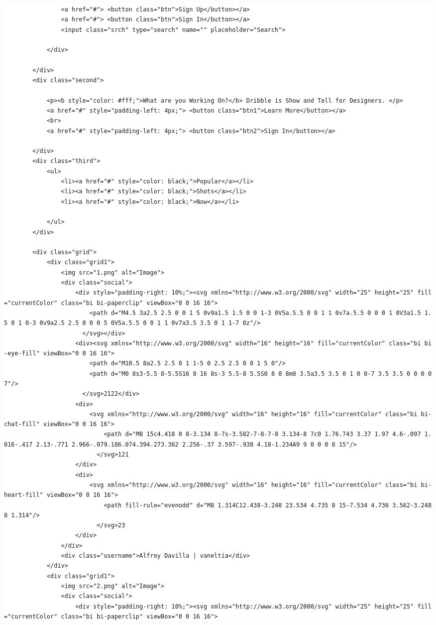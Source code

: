 ```
                <a href="#"> <button class="btn">Sign Up</button></a>
                <a href="#"> <button class="btn">Sign In</button></a>
                <input class="srch" type="search" name="" placeholder="Search">
                
            </div>

        </div> 
        <div class="second">

            <p><b style="color: #fff;">What are you Working On?</b> Dribble is Show and Tell for Designers. </p>
            <a href="#" style="padding-left: 4px;"> <button class="btn1">Learn More</button></a>
            <br>
            <a href="#" style="padding-left: 4px;"> <button class="btn2">Sign In</button></a>

        </div>
        <div class="third">
            <ul>
                <li><a href="#" style="color: black;">Popular</a></li>
                <li><a href="#" style="color: black;">Shots</a></li>
                <li><a href="#" style="color: black;">Now</a></li>

            </ul>
        </div>
        
        <div class="grid">
            <div class="grid1">
                <img src="1.png" alt="Image">
                <div class="social">
                    <div style="padding-right: 10%;"><svg xmlns="http://www.w3.org/2000/svg" width="25" height="25" fill="currentColor" class="bi bi-paperclip" viewBox="0 0 16 16">
                        <path d="M4.5 3a2.5 2.5 0 0 1 5 0v9a1.5 1.5 0 0 1-3 0V5a.5.5 0 0 1 1 0v7a.5.5 0 0 0 1 0V3a1.5 1.5 0 1 0-3 0v9a2.5 2.5 0 0 0 5 0V5a.5.5 0 0 1 1 0v7a3.5 3.5 0 1 1-7 0z"/>
                      </svg></div>
                    <div><svg xmlns="http://www.w3.org/2000/svg" width="16" height="16" fill="currentColor" class="bi bi-eye-fill" viewBox="0 0 16 16">
                        <path d="M10.5 8a2.5 2.5 0 1 1-5 0 2.5 2.5 0 0 1 5 0"/>
                        <path d="M0 8s3-5.5 8-5.5S16 8 16 8s-3 5.5-8 5.5S0 8 0 8m8 3.5a3.5 3.5 0 1 0 0-7 3.5 3.5 0 0 0 0 7"/>
                      </svg>2122</div>
                    <div>
                        <svg xmlns="http://www.w3.org/2000/svg" width="16" height="16" fill="currentColor" class="bi bi-chat-fill" viewBox="0 0 16 16">
                            <path d="M8 15c4.418 0 8-3.134 8-7s-3.582-7-8-7-8 3.134-8 7c0 1.76.743 3.37 1.97 4.6-.097 1.016-.417 2.13-.771 2.966-.079.186.074.394.273.362 2.256-.37 3.597-.938 4.18-1.234A9 9 0 0 0 8 15"/>
                          </svg>121
                    </div>
                    <div>
                        <svg xmlns="http://www.w3.org/2000/svg" width="16" height="16" fill="currentColor" class="bi bi-heart-fill" viewBox="0 0 16 16">
                            <path fill-rule="evenodd" d="M8 1.314C12.438-3.248 23.534 4.735 8 15-7.534 4.736 3.562-3.248 8 1.314"/>
                          </svg>23
                    </div>
                </div>
                <div class="username">Alfrey Davilla | vaneltia</div>
            </div>
            <div class="grid1">
                <img src="2.png" alt="Image">
                <div class="social">
                    <div style="padding-right: 10%;"><svg xmlns="http://www.w3.org/2000/svg" width="25" height="25" fill="currentColor" class="bi bi-paperclip" viewBox="0 0 16 16">
```